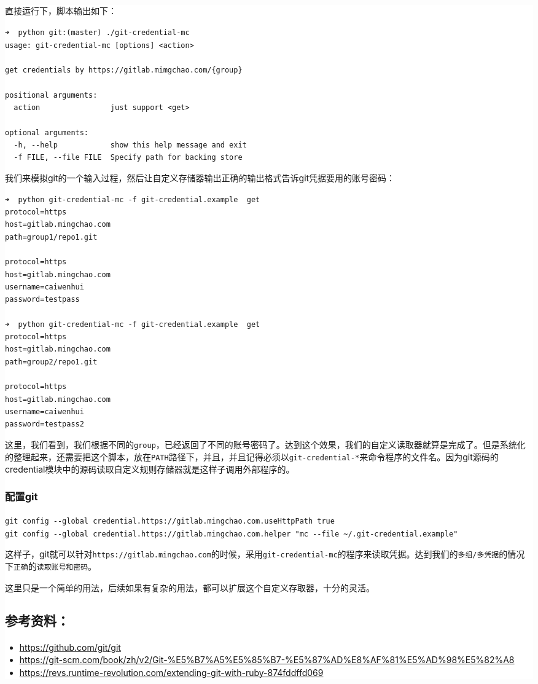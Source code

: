 直接运行下，脚本输出如下：

```shell
➜  python git:(master) ./git-credential-mc
usage: git-credential-mc [options] <action>

get credentials by https://gitlab.mimgchao.com/{group}

positional arguments:
  action                just support <get>

optional arguments:
  -h, --help            show this help message and exit
  -f FILE, --file FILE  Specify path for backing store
```

我们来模拟git的一个输入过程，然后让自定义存储器输出正确的输出格式告诉git凭据要用的账号密码：

```shell
➜  python git-credential-mc -f git-credential.example  get
protocol=https
host=gitlab.mingchao.com
path=group1/repo1.git

protocol=https
host=gitlab.mingchao.com
username=caiwenhui
password=testpass

➜  python git-credential-mc -f git-credential.example  get
protocol=https
host=gitlab.mingchao.com
path=group2/repo1.git

protocol=https
host=gitlab.mingchao.com
username=caiwenhui
password=testpass2
```

这里，我们看到，我们根据不同的`group`，已经返回了不同的账号密码了。达到这个效果，我们的自定义读取器就算是完成了。但是系统化的整理起来，还需要把这个脚本，放在`PATH`路径下，并且，并且记得必须以`git-credential-*`来命令程序的文件名。因为git源码的credential模块中的源码读取自定义规则存储器就是这样子调用外部程序的。

### 配置git

```
git config --global credential.https://gitlab.mingchao.com.useHttpPath true
git config --global credential.https://gitlab.mingchao.com.helper "mc --file ~/.git-credential.example"
```

这样子，git就可以针对`https://gitlab.mingchao.com`的时候，采用`git-credential-mc`的程序来读取凭据。达到我们的`多组/多凭据`的情况下`正确`的`读取账号和密码`。

这里只是一个简单的用法，后续如果有复杂的用法，都可以扩展这个自定义存取器，十分的灵活。

## 参考资料：

- https://github.com/git/git
- https://git-scm.com/book/zh/v2/Git-%E5%B7%A5%E5%85%B7-%E5%87%AD%E8%AF%81%E5%AD%98%E5%82%A8
- https://revs.runtime-revolution.com/extending-git-with-ruby-874fddffd069